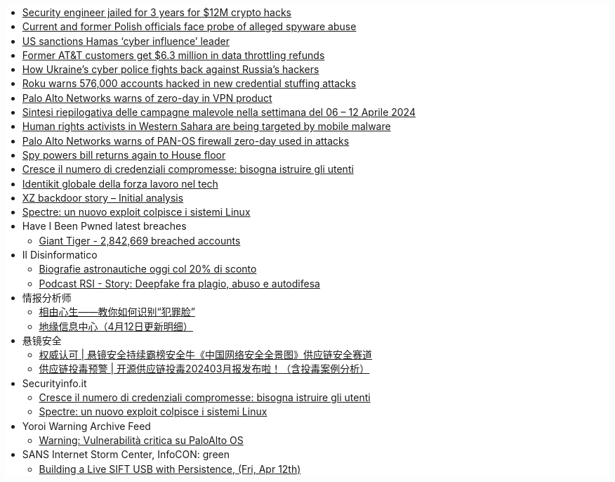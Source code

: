   - [Security engineer jailed for 3 years for $12M crypto hacks](https://techcrunch.com/2024/04/12/security-engineer-jailed-for-3-years-for-12m-crypto-hacks/)
  - [Current and former Polish officials face probe of alleged spyware abuse](https://therecord.media/poland-pegasus-spyware-government-investigation)
  - [US sanctions Hamas ‘cyber influence’ leader](https://therecord.media/al-qassam-abu-ubaida-sanctions-us-treasury)
  - [Former AT&T customers get $6.3 million in data throttling refunds](https://www.bleepingcomputer.com/news/mobile/former-atandt-customers-get-63-million-in-data-throttling-refunds/)
  - [How Ukraine’s cyber police fights back against Russia’s hackers](https://techcrunch.com/2024/04/12/how-ukraines-cyber-police-fights-back-against-russias-hackers/)
  - [Roku warns 576,000 accounts hacked in new credential stuffing attacks](https://www.bleepingcomputer.com/news/security/roku-warns-576-000-accounts-hacked-in-new-credential-stuffing-attacks/)
  - [Palo Alto Networks warns of zero-day in VPN product](https://therecord.media/vpn-zero-day-palo-alto-networks)
  - [Sintesi riepilogativa delle campagne malevole nella settimana del 06 – 12 Aprile 2024](https://cert-agid.gov.it/news/sintesi-riepilogativa-delle-campagne-malevole-nella-settimana-del-06-12-aprile-2024/)
  - [Human rights activists in Western Sahara are being targeted by mobile malware](https://therecord.media/android-mobile-spyware-western-sahara)
  - [Palo Alto Networks warns of PAN-OS firewall zero-day used in attacks](https://www.bleepingcomputer.com/news/security/palo-alto-networks-warns-of-pan-os-firewall-zero-day-used-in-attacks/)
  - [Spy powers bill returns again to House floor](https://therecord.media/fisa-section-702-house-floor-votes-again)
  - [Cresce il numero di credenziali compromesse: bisogna istruire gli utenti](https://www.securityinfo.it/2024/04/12/cresce-numero-credenziali-compromesse-istruire-utenti/)
  - [Identikit globale della forza lavoro nel tech](https://www.guerredirete.it/identikit-globale-della-forza-lavoro-nel-tech/)
  - [XZ backdoor story – Initial analysis](https://securelist.com/xz-backdoor-story-part-1/112354/)
  - [Spectre: un nuovo exploit colpisce i sistemi Linux](https://www.securityinfo.it/2024/04/12/spectre-un-nuovo-exploit-colpisce-i-sistemi-linux/)
- Have I Been Pwned latest breaches
  - [Giant Tiger - 2,842,669 breached accounts](https://haveibeenpwned.com/PwnedWebsites#GiantTiger)
- Il Disinformatico
  - [Biografie astronautiche oggi col 20% di sconto](http://attivissimo.blogspot.com/2024/04/biografie-astronautiche-oggi-col-20-di.html)
  - [Podcast RSI - Story: Deepfake fra plagio, abuso e autodifesa](http://attivissimo.blogspot.com/2024/04/podcast-rsi-story-deepfake-fra-plagio.html)
- 情报分析师
  - [相由心生——教你如何识别“犯罪脸”](https://mp.weixin.qq.com/s?__biz=MzA3Mjc1MTkwOA==&mid=2650548276&idx=1&sn=385a07989d83e9fbb879e8eca4001bda&chksm=8711067fb0668f69782bbb90549d66ce2d7fc110dc3d380edfdb5cd37fec20e728f4624d30fc&scene=58&subscene=0#rd)
  - [地缘信息中心（4月12日更新明细）](https://mp.weixin.qq.com/s?__biz=MzA3Mjc1MTkwOA==&mid=2650548276&idx=2&sn=ca4f5660fd0c5070637cc7e1ed2cf09f&chksm=8711067fb0668f6915f1a229a85e2662d18b9f73ad1e70fa3a9d97182573246de0c81696679d&scene=58&subscene=0#rd)
- 悬镜安全
  - [权威认可 | 悬镜安全持续霸榜安全牛《中国网络安全全景图》供应链安全赛道](https://mp.weixin.qq.com/s?__biz=MzA3NzE2ODk1Mg==&mid=2647790300&idx=1&sn=ca6a83963e6dac5f004d0ebff5a32383&chksm=87709a8bb007139d08dab32ace0fefce700e3f131263b702401b06d06898d236039207742b30&scene=58&subscene=0#rd)
  - [供应链投毒预警 | 开源供应链投毒202403月报发布啦！（含投毒案例分析）](https://mp.weixin.qq.com/s?__biz=MzA3NzE2ODk1Mg==&mid=2647790300&idx=2&sn=69c60b6edfdaf73db491ceccc1deea2c&chksm=87709a8bb007139d62839d48d99905037b7a28951aaff71d6a347f6dea405a2f47d7644fe60d&scene=58&subscene=0#rd)
- Securityinfo.it
  - [Cresce il numero di credenziali compromesse: bisogna istruire gli utenti](https://www.securityinfo.it/2024/04/12/cresce-numero-credenziali-compromesse-istruire-utenti/?utm_source=rss&utm_medium=rss&utm_campaign=cresce-numero-credenziali-compromesse-istruire-utenti)
  - [Spectre: un nuovo exploit colpisce i sistemi Linux](https://www.securityinfo.it/2024/04/12/spectre-un-nuovo-exploit-colpisce-i-sistemi-linux/?utm_source=rss&utm_medium=rss&utm_campaign=spectre-un-nuovo-exploit-colpisce-i-sistemi-linux)
- Yoroi Warning Archive Feed
  - [Warning: Vulnerabilità critica su PaloAlto OS](https://us9.campaign-archive.com/?u=00093dab1cf5ca5a1d3d08535&id=50fcd53b33)
- SANS Internet Storm Center, InfoCON: green
  - [Building a Live SIFT USB with Persistence, (Fri, Apr 12th)](https://isc.sans.edu/diary/rss/30832)